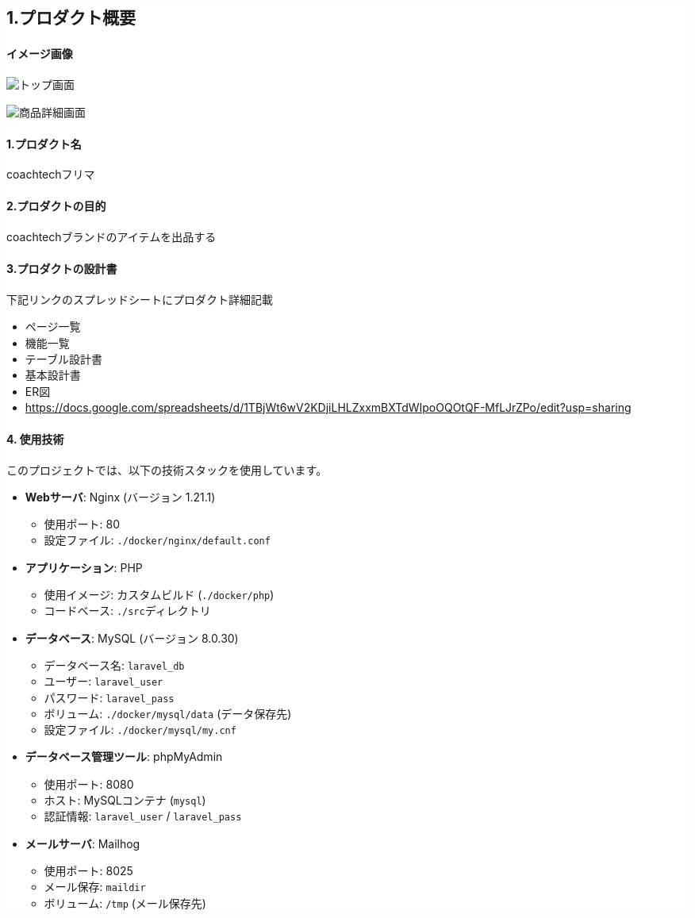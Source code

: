 ## 1.プロダクト概要

#### イメージ画像
![トップ画面](https://github.com/user-attachments/assets/9d012bab-3e1a-4a45-a438-08f3a69dba89)

![商品詳細画面](https://github.com/user-attachments/assets/40ad1b2d-fa87-4e86-ab21-6e655ee6616e)

#### 1.プロダクト名

coachtechフリマ

#### 2.プロダクトの目的

coachtechブランドのアイテムを出品する

#### 3.プロダクトの設計書

下記リンクのスプレッドシートにプロダクト詳細記載
- ページ一覧
- 機能一覧
- テーブル設計書
- 基本設計書
- ER図
- https://docs.google.com/spreadsheets/d/1TBjWt6wV2KDjiLHLZxxmBXTdWIpoOQOtQF-MfLJrZPo/edit?usp=sharing

#### 4. 使用技術

このプロジェクトでは、以下の技術スタックを使用しています。

- **Webサーバ**: Nginx (バージョン 1.21.1)
  - 使用ポート: 80
  - 設定ファイル: `./docker/nginx/default.conf`
  
- **アプリケーション**: PHP
  - 使用イメージ: カスタムビルド (`./docker/php`)
  - コードベース: `./src`ディレクトリ
  
- **データベース**: MySQL (バージョン 8.0.30)
  - データベース名: `laravel_db`
  - ユーザー: `laravel_user`
  - パスワード: `laravel_pass`
  - ボリューム: `./docker/mysql/data` (データ保存先)
  - 設定ファイル: `./docker/mysql/my.cnf`
  
- **データベース管理ツール**: phpMyAdmin
  - 使用ポート: 8080
  - ホスト: MySQLコンテナ (`mysql`)
  - 認証情報: `laravel_user` / `laravel_pass`
  
- **メールサーバ**: Mailhog
  - 使用ポート: 8025
  - メール保存: `maildir`
  - ボリューム: `/tmp` (メール保存先)
